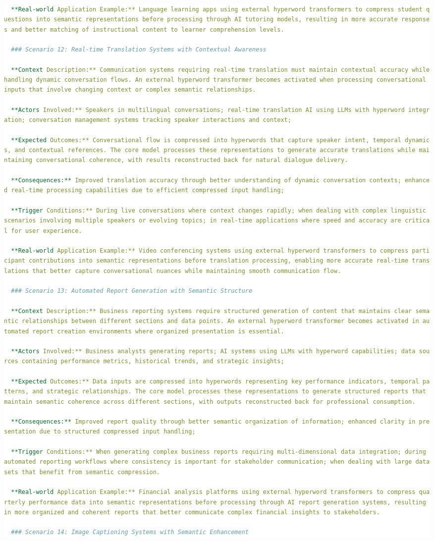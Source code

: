 ```yaml
  **Real-world Application Example:** Language learning apps using external hyperword transformers to compress student questions into semantic representations before processing through AI tutoring models, resulting in more accurate responses and better matching of instructional content to learner comprehension levels.

  ### Scenario 12: Real-time Translation Systems with Contextual Awareness

  **Context Description:** Communication systems requiring real-time translation must maintain contextual accuracy while handling dynamic conversation flows. An external hyperword transformer becomes activated when processing conversational inputs that involve changing context or complex semantic relationships.

  **Actors Involved:** Speakers in multilingual conversations; real-time translation AI using LLMs with hyperword integration; conversation management systems tracking speaker interactions and context;

  **Expected Outcomes:** Conversational flow is compressed into hyperwords that capture speaker intent, temporal dynamics, and contextual references. The core model processes these representations to generate accurate translations while maintaining conversational coherence, with results reconstructed back for natural dialogue delivery.

  **Consequences:** Improved translation accuracy through better understanding of dynamic conversation contexts; enhanced real-time processing capabilities due to efficient compressed input handling;

  **Trigger Conditions:** During live conversations where context changes rapidly; when dealing with complex linguistic scenarios involving multiple speakers or evolving topics; in real-time applications where speed and accuracy are critical for user experience.

  **Real-world Application Example:** Video conferencing systems using external hyperword transformers to compress participant contributions into semantic representations before translation processing, enabling more accurate real-time translations that better capture conversational nuances while maintaining smooth communication flow.

  ### Scenario 13: Automated Report Generation with Semantic Structure

  **Context Description:** Business reporting systems require structured generation of content that maintains clear semantic relationships between different sections and data points. An external hyperword transformer becomes activated in automated report creation environments where organized presentation is essential.

  **Actors Involved:** Business analysts generating reports; AI systems using LLMs with hyperword capabilities; data sources containing performance metrics, historical trends, and strategic insights;

  **Expected Outcomes:** Data inputs are compressed into hyperwords representing key performance indicators, temporal patterns, and strategic relationships. The core model processes these representations to generate structured reports that maintain semantic coherence across different sections, with outputs reconstructed back for professional consumption.

  **Consequences:** Improved report quality through better semantic organization of information; enhanced clarity in presentation due to structured compressed input handling;

  **Trigger Conditions:** When generating complex business reports requiring multi-dimensional data integration; during automated reporting workflows where consistency is important for stakeholder communication; when dealing with large datasets that benefit from semantic compression.

  **Real-world Application Example:** Financial analysis platforms using external hyperword transformers to compress quarterly performance data into semantic representations before processing through AI report generation systems, resulting in more organized and coherent reports that better communicate complex financial insights to stakeholders.

  ### Scenario 14: Image Captioning Systems with Semantic Enhancement

```